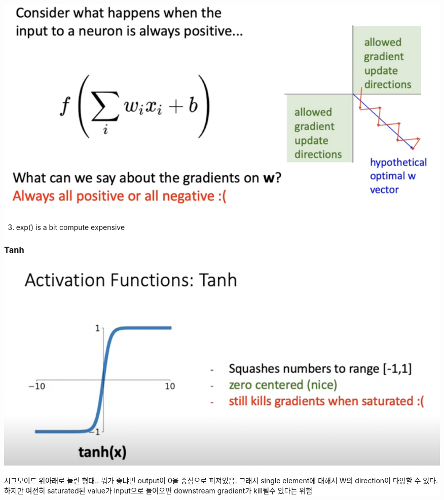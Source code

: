 ![](/assets/img/2022-02-06-18-32-43.png)

3. exp() is a bit compute expensive 

### Tanh 
![](/assets/img/2022-02-06-18-37-54.png)
<br/> 

시그모이드 위아래로 늘린 형태.. 뭐가 좋냐면 output이 0을 중심으로 퍼져있음. 그래서 single element에 대해서 W의 direction이 다양할 수 있다. 하지만 여전히 saturated된 value가 input으로 들어오면 downstream gradient가 kill될수 있다는 위험 
